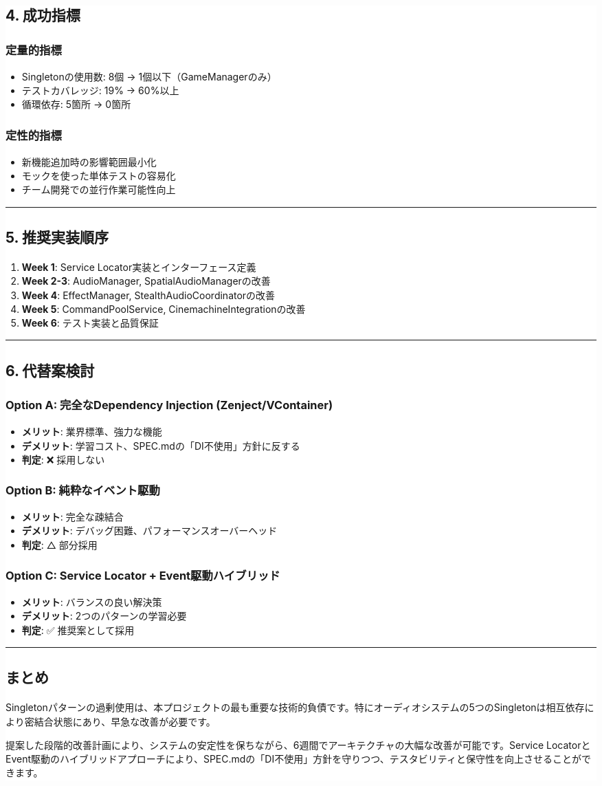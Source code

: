 
## 4. 成功指標

### 定量的指標
- Singletonの使用数: 8個 → 1個以下（GameManagerのみ）
- テストカバレッジ: 19% → 60%以上
- 循環依存: 5箇所 → 0箇所

### 定性的指標
- 新機能追加時の影響範囲最小化
- モックを使った単体テストの容易化
- チーム開発での並行作業可能性向上

---

## 5. 推奨実装順序

1. **Week 1**: Service Locator実装とインターフェース定義
2. **Week 2-3**: AudioManager, SpatialAudioManagerの改善
3. **Week 4**: EffectManager, StealthAudioCoordinatorの改善
4. **Week 5**: CommandPoolService, CinemachineIntegrationの改善
5. **Week 6**: テスト実装と品質保証

---

## 6. 代替案検討

### Option A: 完全なDependency Injection (Zenject/VContainer)
- **メリット**: 業界標準、強力な機能
- **デメリット**: 学習コスト、SPEC.mdの「DI不使用」方針に反する
- **判定**: ❌ 採用しない

### Option B: 純粋なイベント駆動
- **メリット**: 完全な疎結合
- **デメリット**: デバッグ困難、パフォーマンスオーバーヘッド
- **判定**: △ 部分採用

### Option C: Service Locator + Event駆動ハイブリッド
- **メリット**: バランスの良い解決策
- **デメリット**: 2つのパターンの学習必要
- **判定**: ✅ 推奨案として採用

---

## まとめ

Singletonパターンの過剰使用は、本プロジェクトの最も重要な技術的負債です。特にオーディオシステムの5つのSingletonは相互依存により密結合状態にあり、早急な改善が必要です。

提案した段階的改善計画により、システムの安定性を保ちながら、6週間でアーキテクチャの大幅な改善が可能です。Service LocatorとEvent駆動のハイブリッドアプローチにより、SPEC.mdの「DI不使用」方針を守りつつ、テスタビリティと保守性を向上させることができます。
